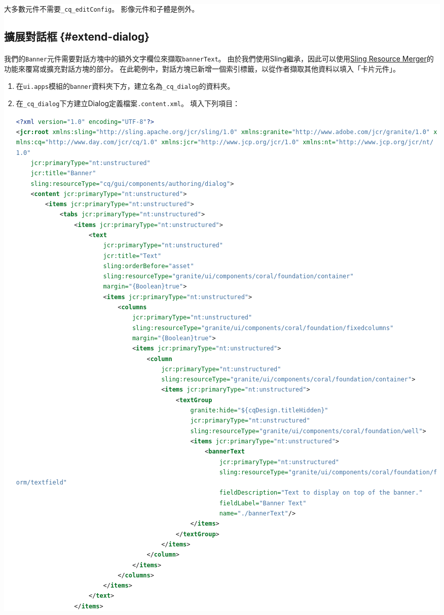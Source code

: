    大多數元件不需要`_cq_editConfig`。 影像元件和子體是例外。

## 擴展對話框 {#extend-dialog}

我們的`Banner`元件需要對話方塊中的額外文字欄位來擷取`bannerText`。 由於我們使用Sling繼承，因此可以使用[Sling Resource Merger](https://experienceleague.adobe.com/docs/experience-manager-65/developing/platform/sling-resource-merger.html)的功能來覆寫或擴充對話方塊的部分。 在此範例中，對話方塊已新增一個索引標籤，以從作者擷取其他資料以填入「卡片元件」。

1. 在`ui.apps`模組的`banner`資料夾下方，建立名為`_cq_dialog`的資料夾。
1. 在`_cq_dialog`下方建立Dialog定義檔案`.content.xml`。 填入下列項目：

   ```xml
   <?xml version="1.0" encoding="UTF-8"?>
   <jcr:root xmlns:sling="http://sling.apache.org/jcr/sling/1.0" xmlns:granite="http://www.adobe.com/jcr/granite/1.0" xmlns:cq="http://www.day.com/jcr/cq/1.0" xmlns:jcr="http://www.jcp.org/jcr/1.0" xmlns:nt="http://www.jcp.org/jcr/nt/1.0"
       jcr:primaryType="nt:unstructured"
       jcr:title="Banner"
       sling:resourceType="cq/gui/components/authoring/dialog">
       <content jcr:primaryType="nt:unstructured">
           <items jcr:primaryType="nt:unstructured">
               <tabs jcr:primaryType="nt:unstructured">
                   <items jcr:primaryType="nt:unstructured">
                       <text
                           jcr:primaryType="nt:unstructured"
                           jcr:title="Text"
                           sling:orderBefore="asset"
                           sling:resourceType="granite/ui/components/coral/foundation/container"
                           margin="{Boolean}true">
                           <items jcr:primaryType="nt:unstructured">
                               <columns
                                   jcr:primaryType="nt:unstructured"
                                   sling:resourceType="granite/ui/components/coral/foundation/fixedcolumns"
                                   margin="{Boolean}true">
                                   <items jcr:primaryType="nt:unstructured">
                                       <column
                                           jcr:primaryType="nt:unstructured"
                                           sling:resourceType="granite/ui/components/coral/foundation/container">
                                           <items jcr:primaryType="nt:unstructured">
                                               <textGroup
                                                   granite:hide="${cqDesign.titleHidden}"
                                                   jcr:primaryType="nt:unstructured"
                                                   sling:resourceType="granite/ui/components/coral/foundation/well">
                                                   <items jcr:primaryType="nt:unstructured">
                                                       <bannerText
                                                           jcr:primaryType="nt:unstructured"
                                                           sling:resourceType="granite/ui/components/coral/foundation/form/textfield"
                                                           fieldDescription="Text to display on top of the banner."
                                                           fieldLabel="Banner Text"
                                                           name="./bannerText"/>
                                                   </items>
                                               </textGroup>
                                           </items>
                                       </column>
                                   </items>
                               </columns>
                           </items>
                       </text>
                   </items>
   ```